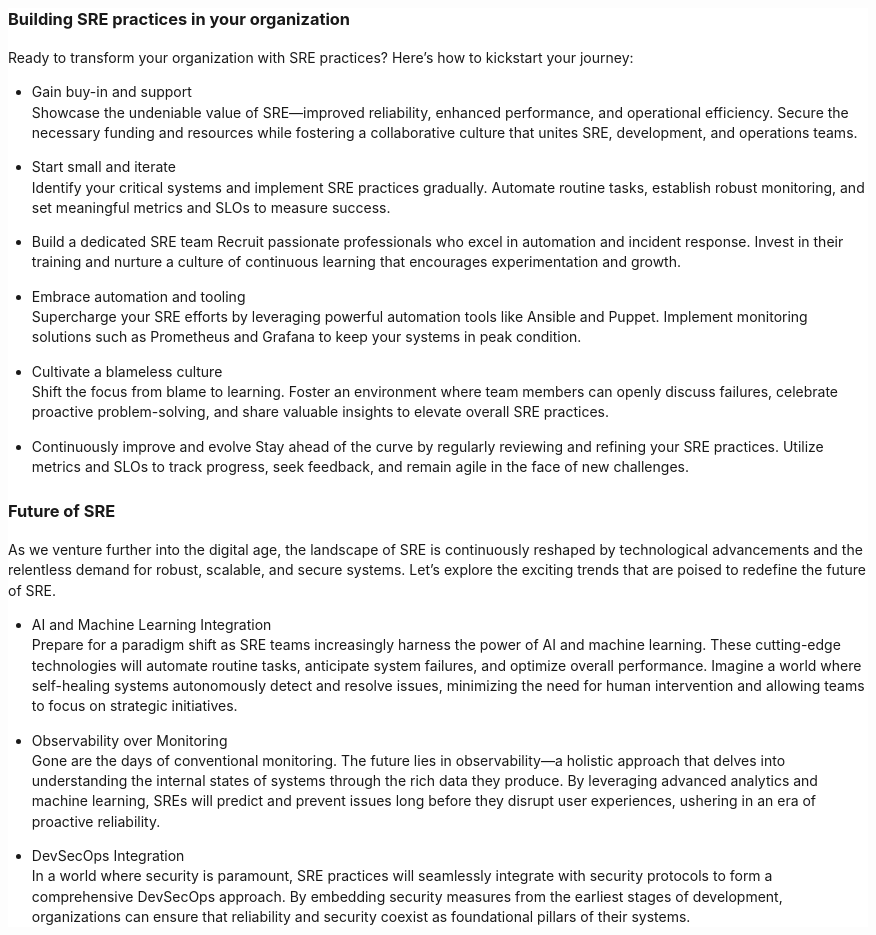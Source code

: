 ### Building SRE practices in your organization

Ready to transform your organization with SRE practices? Here’s how to kickstart your journey:

- Gain buy-in and support  
   Showcase the undeniable value of SRE—improved reliability, enhanced performance, and operational efficiency. Secure the necessary funding and resources while fostering a collaborative culture that unites SRE, development, and operations teams.

- Start small and iterate  
   Identify your critical systems and implement SRE practices gradually. Automate routine tasks, establish robust monitoring, and set meaningful metrics and SLOs to measure success.

- Build a dedicated SRE team
  Recruit passionate professionals who excel in automation and incident response. Invest in their training and nurture a culture of continuous learning that encourages experimentation and growth.

- Embrace automation and tooling  
   Supercharge your SRE efforts by leveraging powerful automation tools like Ansible and Puppet. Implement monitoring solutions such as Prometheus and Grafana to keep your systems in peak condition.

- Cultivate a blameless culture  
   Shift the focus from blame to learning. Foster an environment where team members can openly discuss failures, celebrate proactive problem-solving, and share valuable insights to elevate overall SRE practices.

- Continuously improve and evolve
  Stay ahead of the curve by regularly reviewing and refining your SRE practices. Utilize metrics and SLOs to track progress, seek feedback, and remain agile in the face of new challenges.

### Future of SRE

As we venture further into the digital age, the landscape of SRE is continuously reshaped by technological advancements and the relentless demand for robust, scalable, and secure systems. Let’s explore the exciting trends that are poised to redefine the future of SRE.

- AI and Machine Learning Integration  
   Prepare for a paradigm shift as SRE teams increasingly harness the power of AI and machine learning. These cutting-edge technologies will automate routine tasks, anticipate system failures, and optimize overall performance. Imagine a world where self-healing systems autonomously detect and resolve issues, minimizing the need for human intervention and allowing teams to focus on strategic initiatives.

- Observability over Monitoring  
   Gone are the days of conventional monitoring. The future lies in observability—a holistic approach that delves into understanding the internal states of systems through the rich data they produce. By leveraging advanced analytics and machine learning, SREs will predict and prevent issues long before they disrupt user experiences, ushering in an era of proactive reliability.

- DevSecOps Integration  
   In a world where security is paramount, SRE practices will seamlessly integrate with security protocols to form a comprehensive DevSecOps approach. By embedding security measures from the earliest stages of development, organizations can ensure that reliability and security coexist as foundational pillars of their systems.
